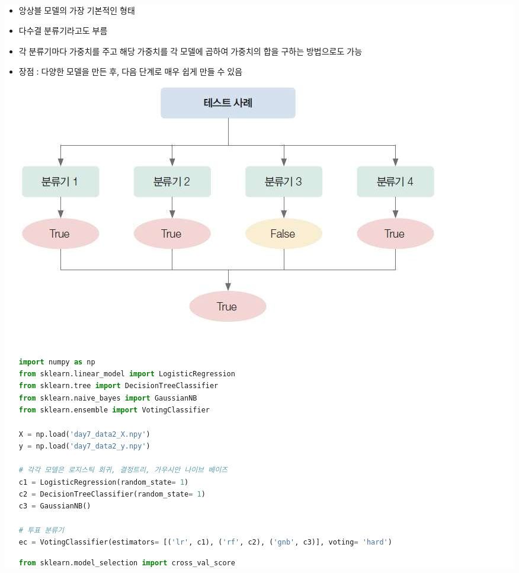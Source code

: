   - 앙상블 모델의 가장 기본적인 형태

  - 다수결 분류기라고도 부름

  - 각 분류기마다 가중치를 주고 해당 가중치를 각 모델에 곱하여 가중치의 합을 구하는 방법으로도 가능

  - 장점 : 다양한 모델을 만든 후, 다음 단계로 매우 쉽게 만들 수 있음

    ![i2](https://github.com/Cheolyong-Kim/TIL/blob/master/%EB%A8%B8%EC%8B%A0%EB%9F%AC%EB%8B%9D%20%EB%94%A5%EB%9F%AC%EB%8B%9D%20%EA%B8%B0%EC%B4%88%2007/i2.png?raw=true)

    <br/>

    ```python
    import numpy as np
    from sklearn.linear_model import LogisticRegression
    from sklearn.tree import DecisionTreeClassifier
    from sklearn.naive_bayes import GaussianNB
    from sklearn.ensemble import VotingClassifier
    
    X = np.load('day7_data2_X.npy')
    y = np.load('day7_data2_y.npy')
    
    # 각각 모델은 로지스틱 회귀, 결정트리, 가우시안 나이브 베이즈
    c1 = LogisticRegression(random_state= 1)
    c2 = DecisionTreeClassifier(random_state= 1)
    c3 = GaussianNB()
    
    # 투표 분류기
    ec = VotingClassifier(estimators= [('lr', c1), ('rf', c2), ('gnb', c3)], voting= 'hard')
    ```

    ```python
    from sklearn.model_selection import cross_val_score
    